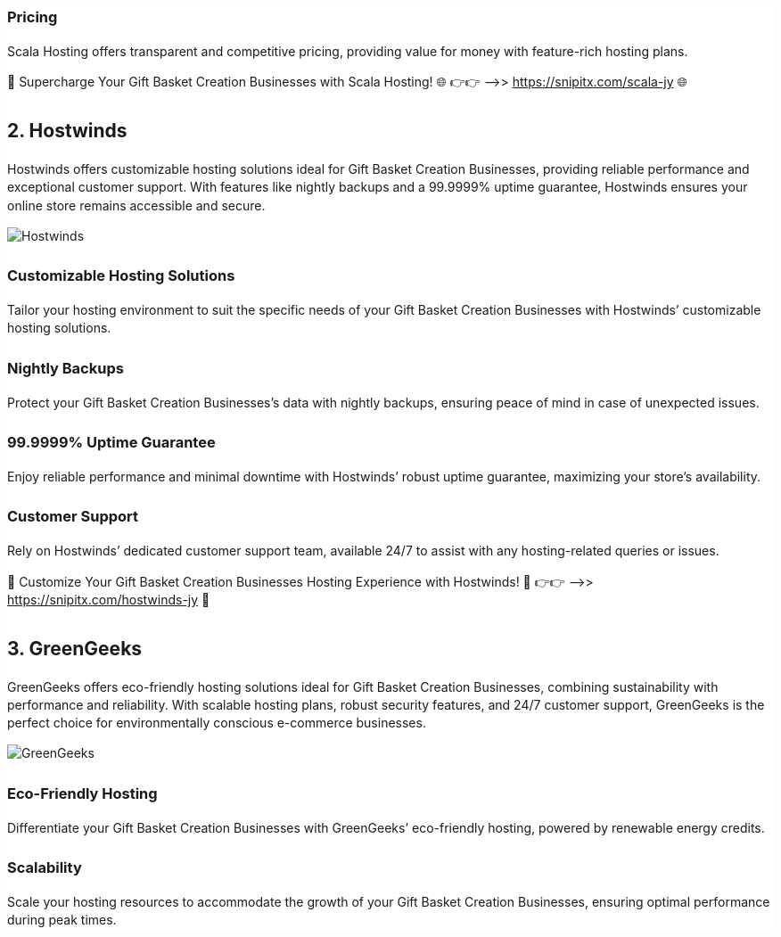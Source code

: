 ### Pricing
Scala Hosting offers transparent and competitive pricing, providing value for money with feature-rich hosting plans.

🚀 Supercharge Your Gift Basket Creation Businesses with Scala Hosting! 🌐
👉👉 -->> https://snipitx.com/scala-jy 🌐

## 2. Hostwinds

Hostwinds offers customizable hosting solutions ideal for Gift Basket Creation Businesses, providing reliable performance and exceptional customer support. With features like nightly backups and a 99.9999% uptime guarantee, Hostwinds ensures your online store remains accessible and secure.

![Hostwinds](https://i.imgur.com/53aSNXx.jpeg "Hostwinds Hosting")

### Customizable Hosting Solutions
Tailor your hosting environment to suit the specific needs of your Gift Basket Creation Businesses with Hostwinds’ customizable hosting solutions.

### Nightly Backups
Protect your Gift Basket Creation Businesses’s data with nightly backups, ensuring peace of mind in case of unexpected issues.

### 99.9999% Uptime Guarantee
Enjoy reliable performance and minimal downtime with Hostwinds’ robust uptime guarantee, maximizing your store’s availability.

### Customer Support
Rely on Hostwinds’ dedicated customer support team, available 24/7 to assist with any hosting-related queries or issues.

🌟 Customize Your Gift Basket Creation Businesses Hosting Experience with Hostwinds! 🚀
👉👉 -->> https://snipitx.com/hostwinds-jy 🚀


## 3. GreenGeeks

GreenGeeks offers eco-friendly hosting solutions ideal for Gift Basket Creation Businesses, combining sustainability with performance and reliability. With scalable hosting plans, robust security features, and 24/7 customer support, GreenGeeks is the perfect choice for environmentally conscious e-commerce businesses.

![GreenGeeks](https://i.imgur.com/eEwuntu.jpg "GreenGeeks Hosting")

### Eco-Friendly Hosting
Differentiate your Gift Basket Creation Businesses with GreenGeeks’ eco-friendly hosting, powered by renewable energy credits.

### Scalability
Scale your hosting resources to accommodate the growth of your Gift Basket Creation Businesses, ensuring optimal performance during peak times.
